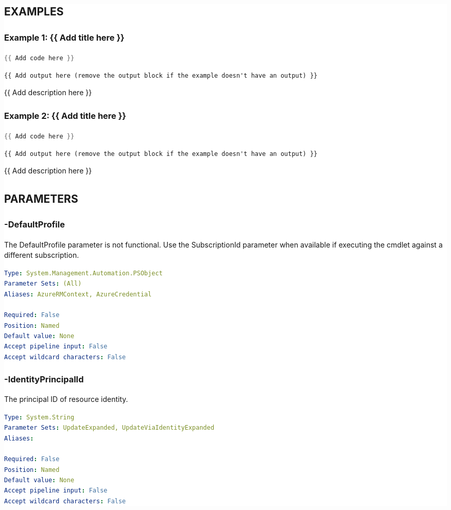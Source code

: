 ## EXAMPLES

### Example 1: {{ Add title here }}
```powershell
{{ Add code here }}
```

```output
{{ Add output here (remove the output block if the example doesn't have an output) }}
```

{{ Add description here }}

### Example 2: {{ Add title here }}
```powershell
{{ Add code here }}
```

```output
{{ Add output here (remove the output block if the example doesn't have an output) }}
```

{{ Add description here }}

## PARAMETERS

### -DefaultProfile
The DefaultProfile parameter is not functional.
Use the SubscriptionId parameter when available if executing the cmdlet against a different subscription.

```yaml
Type: System.Management.Automation.PSObject
Parameter Sets: (All)
Aliases: AzureRMContext, AzureCredential

Required: False
Position: Named
Default value: None
Accept pipeline input: False
Accept wildcard characters: False
```

### -IdentityPrincipalId
The principal ID of resource identity.

```yaml
Type: System.String
Parameter Sets: UpdateExpanded, UpdateViaIdentityExpanded
Aliases:

Required: False
Position: Named
Default value: None
Accept pipeline input: False
Accept wildcard characters: False
```
